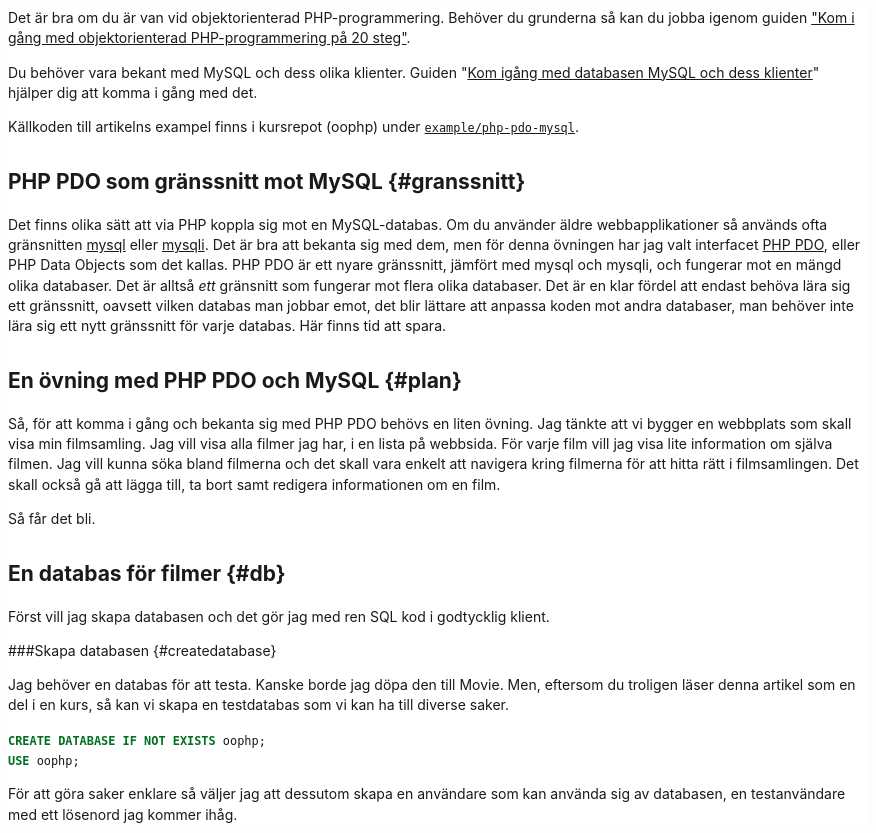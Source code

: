 Det är bra om du är van vid objektorienterad PHP-programmering. Behöver du grunderna så kan du jobba igenom guiden ["Kom i gång med objektorienterad PHP-programmering på 20 steg"](kunskap/kom-i-gang-med-oophp-pa-20-steg).

Du behöver vara bekant med MySQL och dess olika klienter. Guiden "[Kom igång med databasen MySQL och dess klienter](kunskap/kom-igang-med-databasen-mysql-och-dess-klienter)" hjälper dig att komma i gång med det.

Källkoden till artikelns exampel finns i kursrepot (oophp) under [`example/php-pdo-mysql`](https://github.com/dbwebb-se/oophp/tree/master/example/php-pdo-mysql).



PHP PDO som gränssnitt mot MySQL {#granssnitt}
-------------------------------------------------------------------------------

Det finns olika sätt att via PHP koppla sig mot en MySQL-databas. Om du använder äldre webbapplikationer så används ofta gränsnitten [mysql](http://php.net/manual/en/book.mysql.php) eller [mysqli](http://php.net/manual/en/book.mysqli.php). Det är bra att bekanta sig med dem, men för denna övningen har jag valt interfacet [PHP PDO](http://www.php.net/manual/en/book.pdo.php), eller PHP Data Objects som det kallas. PHP PDO är ett nyare gränssnitt, jämfört med mysql och mysqli, och fungerar mot en mängd olika databaser. Det är alltså *ett* gränsnitt som fungerar mot flera olika databaser. Det är en klar fördel att endast behöva lära sig ett gränssnitt, oavsett vilken databas man jobbar emot, det blir lättare att anpassa koden mot andra databaser, man behöver inte lära sig ett nytt gränssnitt för varje databas. Här finns tid att spara.



En övning med PHP PDO och MySQL {#plan}
-------------------------------------------------------------------------------

Så, för att komma i gång och bekanta sig med PHP PDO behövs en liten övning. Jag tänkte att vi bygger en webbplats som skall visa min filmsamling. Jag vill visa alla filmer jag har, i en lista på webbsida. För varje film vill jag visa lite information om själva filmen. Jag vill kunna söka bland filmerna och det skall vara enkelt att navigera kring filmerna för att hitta rätt i filmsamlingen. Det skall också gå att lägga till, ta bort samt redigera informationen om en film. 

Så får det bli.



En databas för filmer {#db}
-------------------------------------------------------------------------------

Först vill jag skapa databasen och det gör jag med ren SQL kod i godtycklig klient.



###Skapa databasen {#createdatabase}

Jag behöver en databas för att testa. Kanske borde jag döpa den till Movie. Men, eftersom du troligen läser denna artikel som en del i en kurs, så kan vi skapa en testdatabas som vi kan ha till diverse saker.

```sql
CREATE DATABASE IF NOT EXISTS oophp;
USE oophp;
```

För att göra saker enklare så väljer jag att dessutom skapa en användare som kan använda sig av databasen, en testanvändare med ett lösenord jag kommer ihåg.
